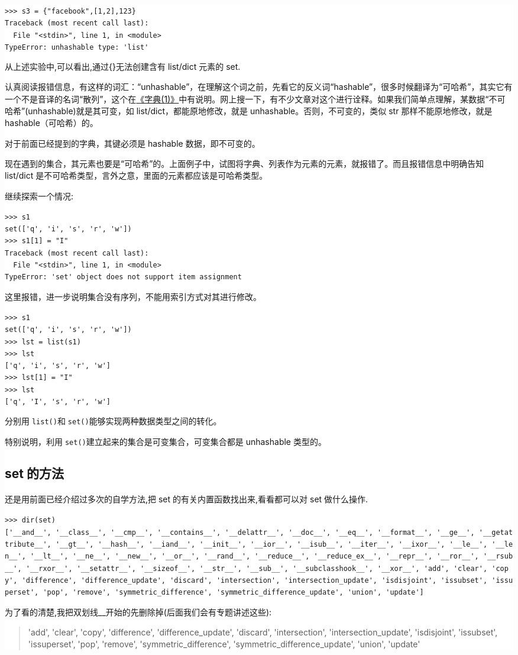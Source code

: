     >>> s3 = {"facebook",[1,2],123}
    Traceback (most recent call last):
      File "<stdin>", line 1, in <module>
    TypeError: unhashable type: 'list'

从上述实验中,可以看出,通过{}无法创建含有 list/dict 元素的 set.

认真阅读报错信息，有这样的词汇：“unhashable”，在理解这个词之前，先看它的反义词“hashable”，很多时候翻译为“可哈希”，其实它有一个不是音译的名词“散列”，这个在[《字典(1)》](./116.md)中有说明。网上搜一下，有不少文章对这个进行诠释。如果我们简单点理解，某数据“不可哈希”(unhashable)就是其可变，如 list/dict，都能原地修改，就是 unhashable。否则，不可变的，类似 str 那样不能原地修改，就是 hashable（可哈希）的。

对于前面已经提到的字典，其键必须是 hashable 数据，即不可变的。

现在遇到的集合，其元素也要是“可哈希”的。上面例子中，试图将字典、列表作为元素的元素，就报错了。而且报错信息中明确告知 list/dict 是不可哈希类型，言外之意，里面的元素都应该是可哈希类型。

继续探索一个情况:

    >>> s1
    set(['q', 'i', 's', 'r', 'w'])
    >>> s1[1] = "I"
    Traceback (most recent call last):
      File "<stdin>", line 1, in <module>
    TypeError: 'set' object does not support item assignment

这里报错，进一步说明集合没有序列，不能用索引方式对其进行修改。
    
    >>> s1     
    set(['q', 'i', 's', 'r', 'w'])
    >>> lst = list(s1)
    >>> lst
    ['q', 'i', 's', 'r', 'w']
    >>> lst[1] = "I"
    >>> lst
    ['q', 'I', 's', 'r', 'w']

分别用 `list()`和 `set()`能够实现两种数据类型之间的转化。

特别说明，利用 `set()`建立起来的集合是可变集合，可变集合都是 unhashable 类型的。

## set 的方法

还是用前面已经介绍过多次的自学方法,把 set 的有关内置函数找出来,看看都可以对 set 做什么操作.

    >>> dir(set)
    ['__and__', '__class__', '__cmp__', '__contains__', '__delattr__', '__doc__', '__eq__', '__format__', '__ge__', '__getattribute__', '__gt__', '__hash__', '__iand__', '__init__', '__ior__', '__isub__', '__iter__', '__ixor__', '__le__', '__len__', '__lt__', '__ne__', '__new__', '__or__', '__rand__', '__reduce__', '__reduce_ex__', '__repr__', '__ror__', '__rsub__', '__rxor__', '__setattr__', '__sizeof__', '__str__', '__sub__', '__subclasshook__', '__xor__', 'add', 'clear', 'copy', 'difference', 'difference_update', 'discard', 'intersection', 'intersection_update', 'isdisjoint', 'issubset', 'issuperset', 'pop', 'remove', 'symmetric_difference', 'symmetric_difference_update', 'union', 'update']

为了看的清楚,我把双划线__开始的先删除掉(后面我们会有专题讲述这些):

>'add', 'clear', 'copy', 'difference', 'difference_update', 'discard', 'intersection', 'intersection_update', 'isdisjoint', 'issubset', 'issuperset', 'pop', 'remove', 'symmetric_difference', 'symmetric_difference_update', 'union', 'update'
